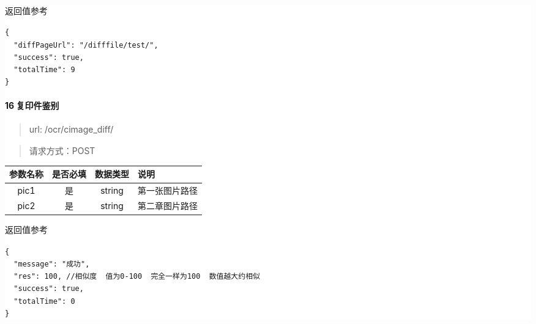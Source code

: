 
返回值参考
```
{
  "diffPageUrl": "/difffile/test/",
  "success": true,
  "totalTime": 9
}
```

#### 16 复印件鉴别

> url: /ocr/cimage_diff/

>请求方式：POST

|参数名称|是否必填|数据类型|说明|
|:----:|:----:|:----:|:----|
|pic1|是|string|第一张图片路径|
|pic2|是|string|第二章图片路径|


返回值参考
```
{
  "message": "成功",
  "res": 100, //相似度  值为0-100  完全一样为100  数值越大约相似
  "success": true,
  "totalTime": 0
}
```





